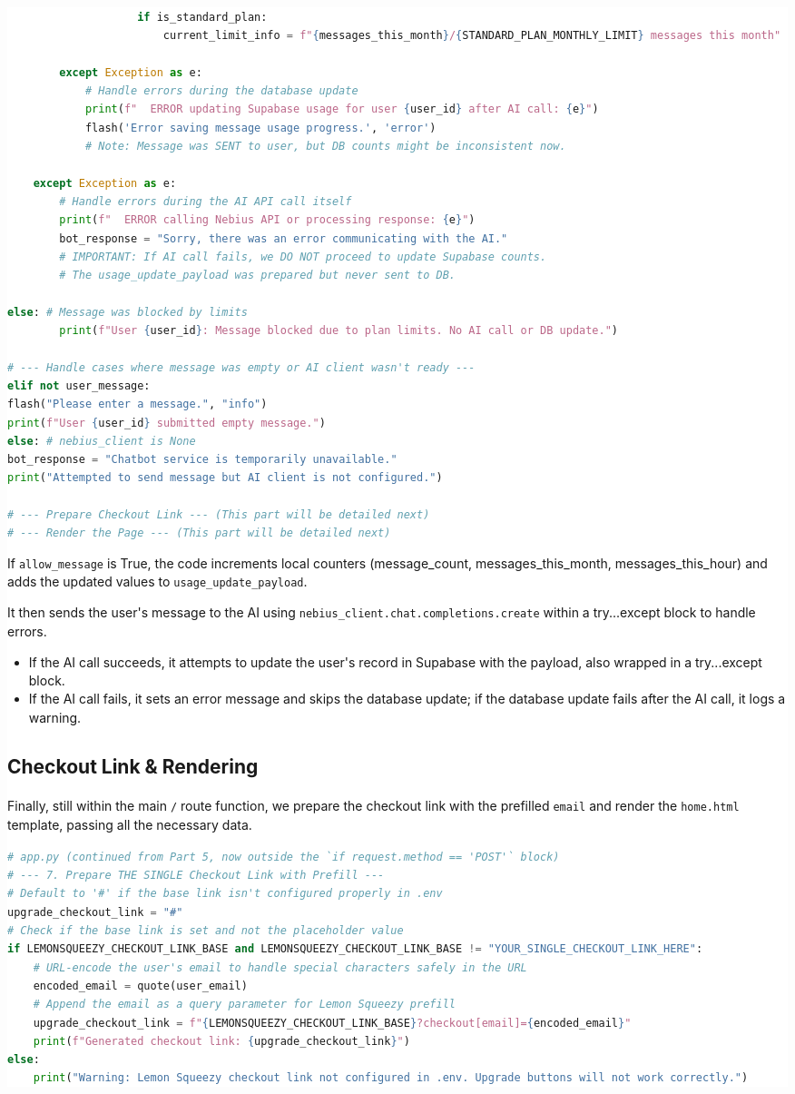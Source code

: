 ```python
                    if is_standard_plan:
                        current_limit_info = f"{messages_this_month}/{STANDARD_PLAN_MONTHLY_LIMIT} messages this month"

        except Exception as e:
            # Handle errors during the database update
            print(f"  ERROR updating Supabase usage for user {user_id} after AI call: {e}")
            flash('Error saving message usage progress.', 'error')
            # Note: Message was SENT to user, but DB counts might be inconsistent now.

    except Exception as e:
        # Handle errors during the AI API call itself
        print(f"  ERROR calling Nebius API or processing response: {e}")
        bot_response = "Sorry, there was an error communicating with the AI."
        # IMPORTANT: If AI call fails, we DO NOT proceed to update Supabase counts.
        # The usage_update_payload was prepared but never sent to DB.

else: # Message was blocked by limits
        print(f"User {user_id}: Message blocked due to plan limits. No AI call or DB update.")

# --- Handle cases where message was empty or AI client wasn't ready ---
elif not user_message:
flash("Please enter a message.", "info")
print(f"User {user_id} submitted empty message.")
else: # nebius_client is None
bot_response = "Chatbot service is temporarily unavailable."
print("Attempted to send message but AI client is not configured.")

# --- Prepare Checkout Link --- (This part will be detailed next)
# --- Render the Page --- (This part will be detailed next)

```

If `allow_message` is True, the code increments local counters (message_count, messages_this_month, messages_this_hour) and adds the updated values to `usage_update_payload`.

It then sends the user's message to the AI using `nebius_client.chat.completions.create` within a try...except block to handle errors.

*   If the AI call succeeds, it attempts to update the user's record in Supabase with the payload, also wrapped in a try...except block.
*   If the AI call fails, it sets an error message and skips the database update; if the database update fails after the AI call, it logs a warning.

## **Checkout Link & Rendering**

Finally, still within the main `/` route function, we prepare the checkout link with the prefilled `email` and render the `home.html` template, passing all the necessary data.

```python
# app.py (continued from Part 5, now outside the `if request.method == 'POST'` block)
# --- 7. Prepare THE SINGLE Checkout Link with Prefill ---
# Default to '#' if the base link isn't configured properly in .env
upgrade_checkout_link = "#"
# Check if the base link is set and not the placeholder value
if LEMONSQUEEZY_CHECKOUT_LINK_BASE and LEMONSQUEEZY_CHECKOUT_LINK_BASE != "YOUR_SINGLE_CHECKOUT_LINK_HERE":
    # URL-encode the user's email to handle special characters safely in the URL
    encoded_email = quote(user_email)
    # Append the email as a query parameter for Lemon Squeezy prefill
    upgrade_checkout_link = f"{LEMONSQUEEZY_CHECKOUT_LINK_BASE}?checkout[email]={encoded_email}"
    print(f"Generated checkout link: {upgrade_checkout_link}")
else:
    print("Warning: Lemon Squeezy checkout link not configured in .env. Upgrade buttons will not work correctly.")
```